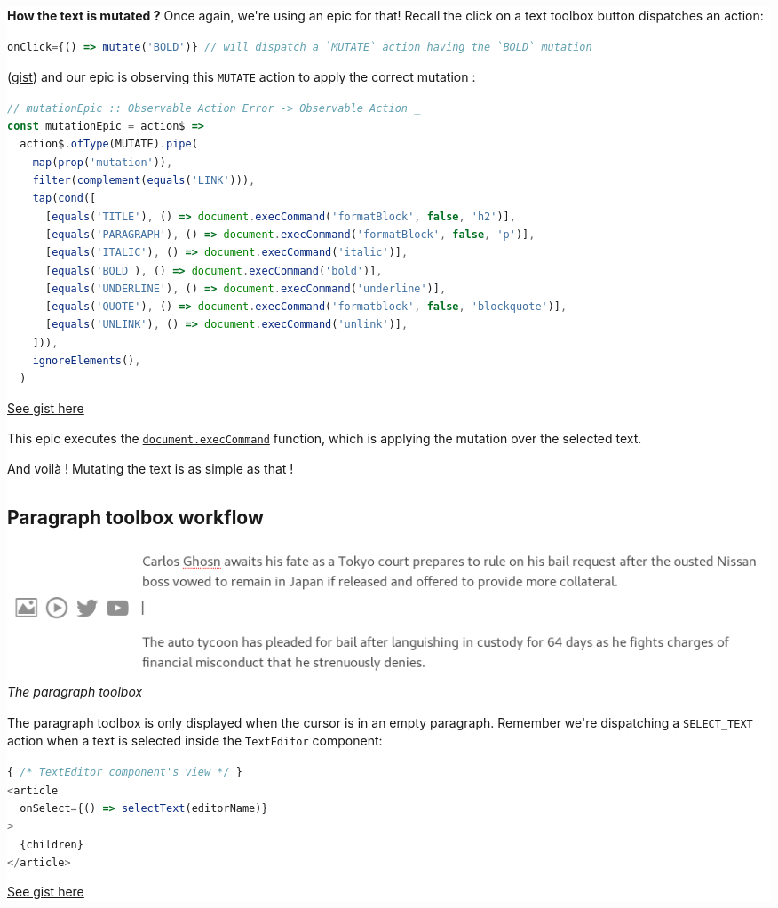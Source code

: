 **How the text is mutated ?**
Once again, we're using an epic for that! Recall the click on a text toolbox
button dispatches an action:
```js
onClick={() => mutate('BOLD')} // will dispatch a `MUTATE` action having the `BOLD` mutation
```
([gist](https://gist.github.com/jaljo/61fb3960579fb1cb3209c547622649f3))
and our epic is observing this `MUTATE` action to apply the correct mutation :

```js
// mutationEpic :: Observable Action Error -> Observable Action _
const mutationEpic = action$ =>
  action$.ofType(MUTATE).pipe(
    map(prop('mutation')),
    filter(complement(equals('LINK'))),
    tap(cond([
      [equals('TITLE'), () => document.execCommand('formatBlock', false, 'h2')],
      [equals('PARAGRAPH'), () => document.execCommand('formatBlock', false, 'p')],
      [equals('ITALIC'), () => document.execCommand('italic')],
      [equals('BOLD'), () => document.execCommand('bold')],
      [equals('UNDERLINE'), () => document.execCommand('underline')],
      [equals('QUOTE'), () => document.execCommand('formatblock', false, 'blockquote')],
      [equals('UNLINK'), () => document.execCommand('unlink')],
    ])),
    ignoreElements(),
  )
```
[See gist here](https://gist.github.com/jaljo/0b712e93bf7ecc5bd8f306397424646c)

This epic executes the
[`document.execCommand`](https://developer.mozilla.org/en-US/docs/Web/API/Document/execCommand)
function, which is applying the mutation over the selected text.

And voilà ! Mutating the text is as simple as that !

## Paragraph toolbox workflow

![paragraph toolbox](/images/text-editor/paragraph-toolbox.png)
*The paragraph toolbox*

The paragraph toolbox is only displayed when the cursor is in an empty
paragraph. Remember we're dispatching a `SELECT_TEXT` action when a text is
selected inside the `TextEditor` component:

```js
{ /* TextEditor component's view */ }
<article
  onSelect={() => selectText(editorName)}
>
  {children}
</article>
```
[See gist here](https://gist.github.com/jaljo/ae7cb56eb3aa526e5ea66eed1c0f260c)

